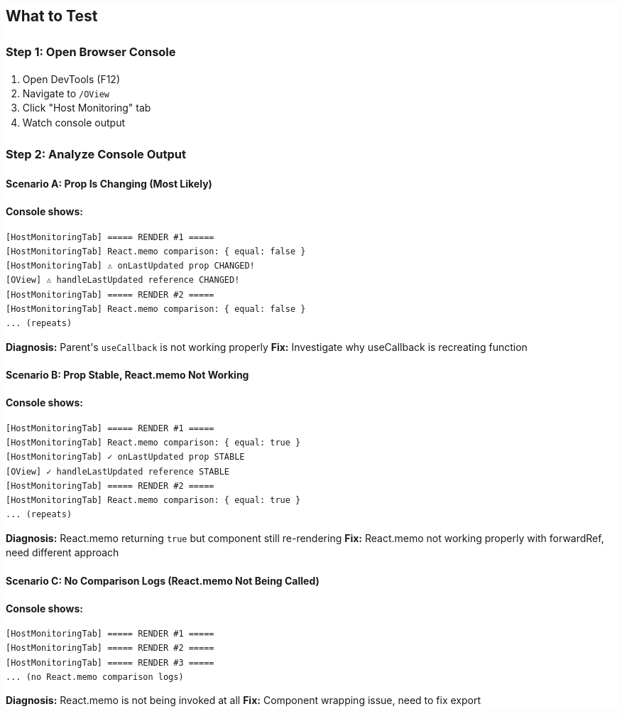 ## What to Test

### Step 1: Open Browser Console
1. Open DevTools (F12)
2. Navigate to `/OView`
3. Click "Host Monitoring" tab
4. Watch console output

### Step 2: Analyze Console Output

#### Scenario A: Prop Is Changing (Most Likely)
**Console shows:**
```
[HostMonitoringTab] ===== RENDER #1 =====
[HostMonitoringTab] React.memo comparison: { equal: false }
[HostMonitoringTab] ⚠️ onLastUpdated prop CHANGED!
[OView] ⚠️ handleLastUpdated reference CHANGED!
[HostMonitoringTab] ===== RENDER #2 =====
[HostMonitoringTab] React.memo comparison: { equal: false }
... (repeats)
```

**Diagnosis:** Parent's `useCallback` is not working properly
**Fix:** Investigate why useCallback is recreating function

#### Scenario B: Prop Stable, React.memo Not Working
**Console shows:**
```
[HostMonitoringTab] ===== RENDER #1 =====
[HostMonitoringTab] React.memo comparison: { equal: true }
[HostMonitoringTab] ✓ onLastUpdated prop STABLE
[OView] ✓ handleLastUpdated reference STABLE
[HostMonitoringTab] ===== RENDER #2 =====
[HostMonitoringTab] React.memo comparison: { equal: true }
... (repeats)
```

**Diagnosis:** React.memo returning `true` but component still re-rendering
**Fix:** React.memo not working properly with forwardRef, need different approach

#### Scenario C: No Comparison Logs (React.memo Not Being Called)
**Console shows:**
```
[HostMonitoringTab] ===== RENDER #1 =====
[HostMonitoringTab] ===== RENDER #2 =====
[HostMonitoringTab] ===== RENDER #3 =====
... (no React.memo comparison logs)
```

**Diagnosis:** React.memo is not being invoked at all
**Fix:** Component wrapping issue, need to fix export
